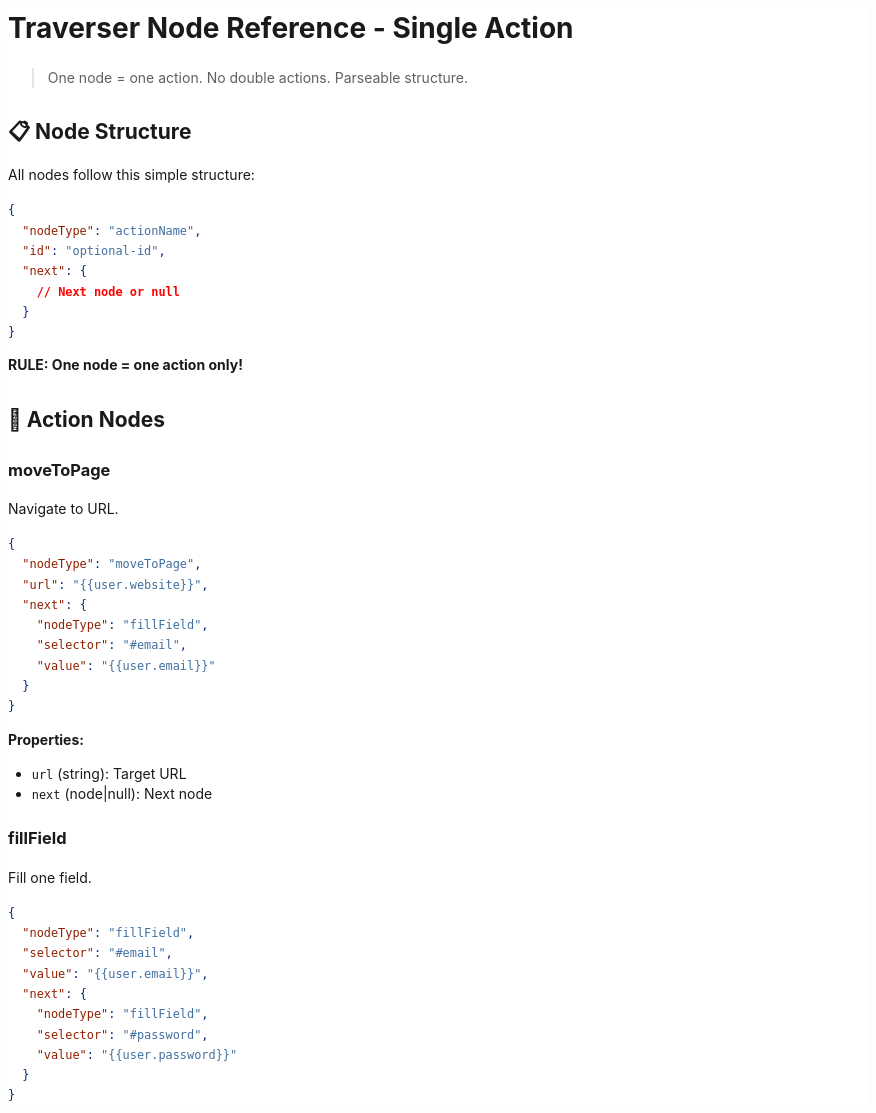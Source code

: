 # Traverser Node Reference - Single Action

> One node = one action. No double actions. Parseable structure.

## 📋 **Node Structure**

All nodes follow this simple structure:

```json
{
  "nodeType": "actionName",
  "id": "optional-id",
  "next": {
    // Next node or null
  }
}
```

**RULE: One node = one action only!**

## 🎯 **Action Nodes**

### **moveToPage**
Navigate to URL.

```json
{
  "nodeType": "moveToPage",
  "url": "{{user.website}}",
  "next": {
    "nodeType": "fillField",
    "selector": "#email",
    "value": "{{user.email}}"
  }
}
```

**Properties:**
- `url` (string): Target URL
- `next` (node|null): Next node

### **fillField**
Fill one field.

```json
{
  "nodeType": "fillField",
  "selector": "#email",
  "value": "{{user.email}}",
  "next": {
    "nodeType": "fillField",
    "selector": "#password",
    "value": "{{user.password}}"
  }
}
```
